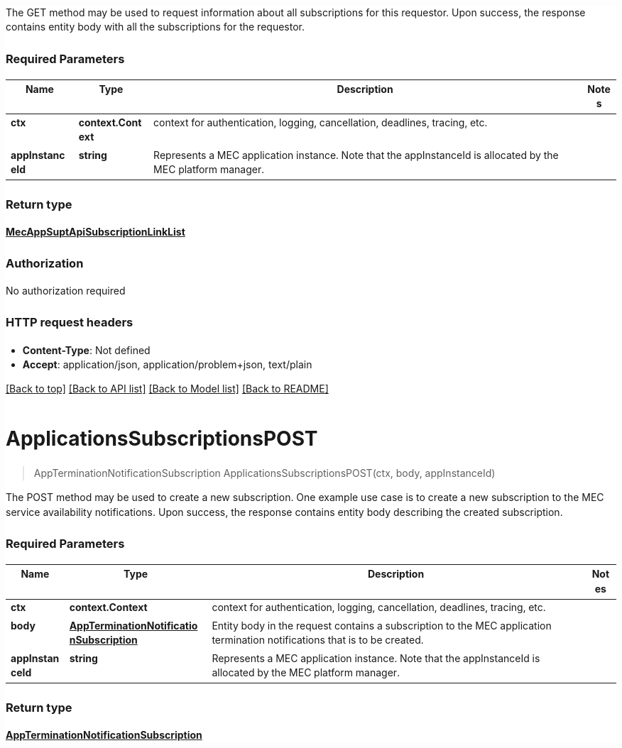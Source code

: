 
The GET method may be used to request information about all subscriptions for this requestor. Upon success, the response contains entity body with all the subscriptions for the requestor.

### Required Parameters

Name | Type | Description  | Notes
------------- | ------------- | ------------- | -------------
 **ctx** | **context.Context** | context for authentication, logging, cancellation, deadlines, tracing, etc.
  **appInstanceId** | **string**| Represents a MEC application instance. Note that the appInstanceId is allocated by the MEC platform manager. | 

### Return type

[**MecAppSuptApiSubscriptionLinkList**](MecAppSuptApiSubscriptionLinkList.md)

### Authorization

No authorization required

### HTTP request headers

 - **Content-Type**: Not defined
 - **Accept**: application/json, application/problem+json, text/plain

[[Back to top]](#) [[Back to API list]](../README.md#documentation-for-api-endpoints) [[Back to Model list]](../README.md#documentation-for-models) [[Back to README]](../README.md)

# **ApplicationsSubscriptionsPOST**
> AppTerminationNotificationSubscription ApplicationsSubscriptionsPOST(ctx, body, appInstanceId)


The POST method may be used to create a new subscription. One example use case is to create a new subscription to the MEC service availability notifications. Upon success, the response contains entity body describing the created subscription.

### Required Parameters

Name | Type | Description  | Notes
------------- | ------------- | ------------- | -------------
 **ctx** | **context.Context** | context for authentication, logging, cancellation, deadlines, tracing, etc.
  **body** | [**AppTerminationNotificationSubscription**](AppTerminationNotificationSubscription.md)| Entity body in the request contains a subscription to the MEC application termination notifications that is to be created. | 
  **appInstanceId** | **string**| Represents a MEC application instance. Note that the appInstanceId is allocated by the MEC platform manager. | 

### Return type

[**AppTerminationNotificationSubscription**](AppTerminationNotificationSubscription.md)
